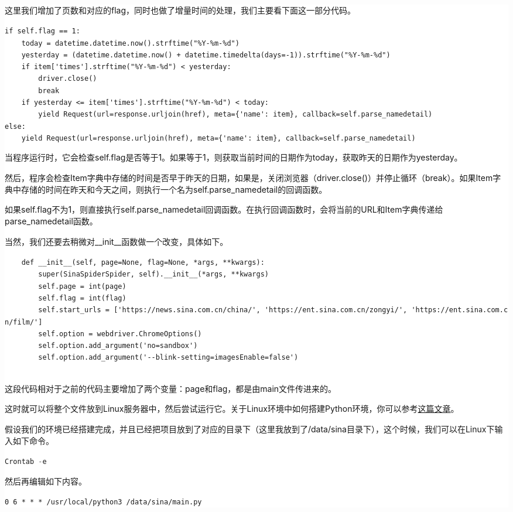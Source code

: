 ```plain
```

这里我们增加了页数和对应的flag，同时也做了增量时间的处理，我们主要看下面这一部分代码。

```plain
if self.flag == 1:
    today = datetime.datetime.now().strftime("%Y-%m-%d")
    yesterday = (datetime.datetime.now() + datetime.timedelta(days=-1)).strftime("%Y-%m-%d")
    if item['times'].strftime("%Y-%m-%d") < yesterday:
        driver.close()
        break
    if yesterday <= item['times'].strftime("%Y-%m-%d") < today:
        yield Request(url=response.urljoin(href), meta={'name': item}, callback=self.parse_namedetail)
else:
    yield Request(url=response.urljoin(href), meta={'name': item}, callback=self.parse_namedetail)

```

当程序运行时，它会检查self.flag是否等于1。如果等于1，则获取当前时间的日期作为today，获取昨天的日期作为yesterday。

然后，程序会检查Item字典中存储的时间是否早于昨天的日期，如果是，关闭浏览器（driver.close()）并停止循环（break）。如果Item字典中存储的时间在昨天和今天之间，则执行一个名为self.parse\_namedetail的回调函数。

如果self.flag不为1，则直接执行self.parse\_namedetail回调函数。在执行回调函数时，会将当前的URL和Item字典传递给parse\_namedetail函数。

当然，我们还要去稍微对\_\_init\_\_函数做一个改变，具体如下。

```plain
    def __init__(self, page=None, flag=None, *args, **kwargs):
        super(SinaSpiderSpider, self).__init__(*args, **kwargs)
        self.page = int(page)
        self.flag = int(flag)
        self.start_urls = ['https://news.sina.com.cn/china/', 'https://ent.sina.com.cn/zongyi/', 'https://ent.sina.com.cn/film/']
        self.option = webdriver.ChromeOptions()
        self.option.add_argument('no=sandbox')
        self.option.add_argument('--blink-setting=imagesEnable=false')
 
```

这段代码相对于之前的代码主要增加了两个变量：page和flag，都是由main文件传进来的。

这时就可以将整个文件放到Linux服务器中，然后尝试运行它。关于Linux环境中如何搭建Python环境，你可以参考[这篇文章](https://zhuanlan.zhihu.com/p/567266854?utm_id=0)。

假设我们的环境已经搭建完成，并且已经把项目放到了对应的目录下（这里我放到了/data/sina目录下），这个时候，我们可以在Linux下输入如下命令。

```java
Crontab -e
```

然后再编辑如下内容。

```plain
0 6 * * * /usr/local/python3 /data/sina/main.py
```
